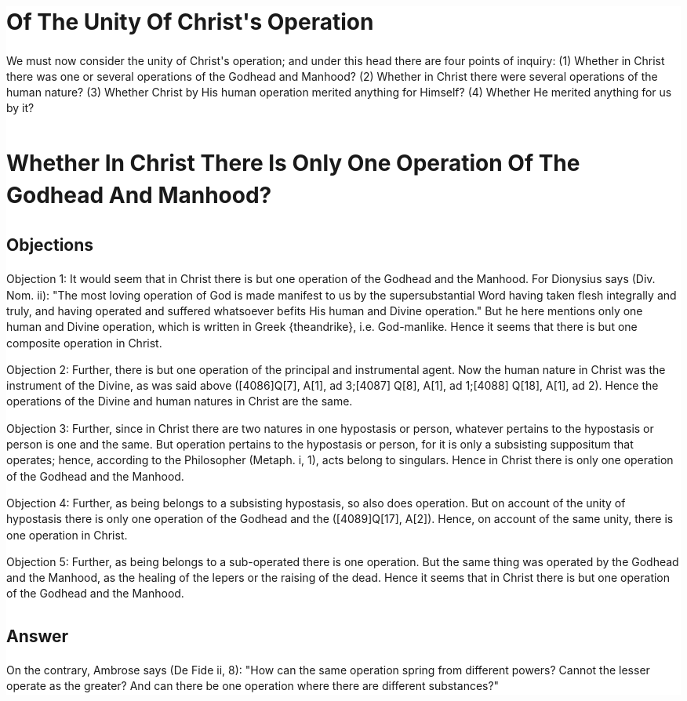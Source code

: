 # Of The Unity Of Christ's Operation

We must now consider the unity of Christ's operation; and under this head there are four points of inquiry:
(1) Whether in Christ there was one or several operations of the Godhead and Manhood?
(2) Whether in Christ there were several operations of the human nature?
(3) Whether Christ by His human operation merited anything for Himself?
(4) Whether He merited anything for us by it?
# Whether In Christ There Is Only One Operation Of The Godhead And Manhood?

## Objections

Objection 1: It would seem that in Christ there is but one operation of the Godhead and the Manhood. For Dionysius says (Div. Nom. ii): "The most loving operation of God is made manifest to us by the supersubstantial Word having taken flesh integrally and truly, and having operated and suffered whatsoever befits His human and Divine operation." But he here mentions only one human and Divine operation, which is written in Greek {theandrike}, i.e. God-manlike. Hence it seems that there is but one composite operation in Christ.

Objection 2: Further, there is but one operation of the principal and instrumental agent. Now the human nature in Christ was the instrument of the Divine, as was said above ([4086]Q[7], A[1], ad 3;[4087] Q[8], A[1], ad 1;[4088] Q[18], A[1], ad 2). Hence the operations of the Divine and human natures in Christ are the same.

Objection 3: Further, since in Christ there are two natures in one hypostasis or person, whatever pertains to the hypostasis or person is one and the same. But operation pertains to the hypostasis or person, for it is only a subsisting suppositum that operates; hence, according to the Philosopher (Metaph. i, 1), acts belong to singulars. Hence in Christ there is only one operation of the Godhead and the Manhood.

Objection 4: Further, as being belongs to a subsisting hypostasis, so also does operation. But on account of the unity of hypostasis there is only one operation of the Godhead and the ([4089]Q[17], A[2]). Hence, on account of the same unity, there is one operation in Christ.

Objection 5: Further, as being belongs to a sub-operated there is one operation. But the same thing was operated by the Godhead and the Manhood, as the healing of the lepers or the raising of the dead. Hence it seems that in Christ there is but one operation of the Godhead and the Manhood.

## Answer

On the contrary, Ambrose says (De Fide ii, 8): "How can the same operation spring from different powers? Cannot the lesser operate as the greater? And can there be one operation where there are different substances?"
